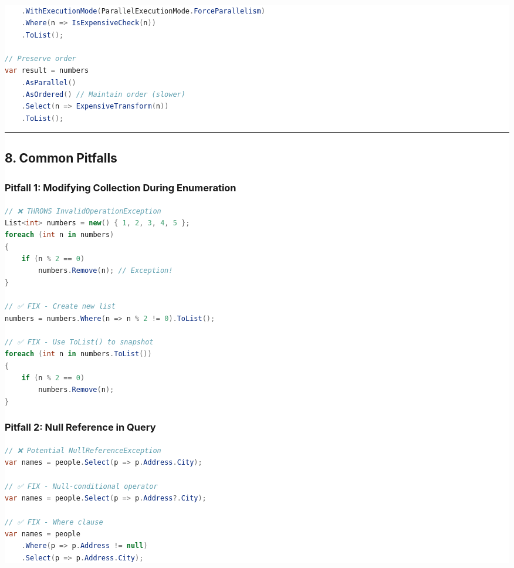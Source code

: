 ```csharp
    .WithExecutionMode(ParallelExecutionMode.ForceParallelism)
    .Where(n => IsExpensiveCheck(n))
    .ToList();

// Preserve order
var result = numbers
    .AsParallel()
    .AsOrdered() // Maintain order (slower)
    .Select(n => ExpensiveTransform(n))
    .ToList();
```

---

## 8. Common Pitfalls

### Pitfall 1: Modifying Collection During Enumeration

```csharp
// ❌ THROWS InvalidOperationException
List<int> numbers = new() { 1, 2, 3, 4, 5 };
foreach (int n in numbers)
{
    if (n % 2 == 0)
        numbers.Remove(n); // Exception!
}

// ✅ FIX - Create new list
numbers = numbers.Where(n => n % 2 != 0).ToList();

// ✅ FIX - Use ToList() to snapshot
foreach (int n in numbers.ToList())
{
    if (n % 2 == 0)
        numbers.Remove(n);
}
```

### Pitfall 2: Null Reference in Query

```csharp
// ❌ Potential NullReferenceException
var names = people.Select(p => p.Address.City);

// ✅ FIX - Null-conditional operator
var names = people.Select(p => p.Address?.City);

// ✅ FIX - Where clause
var names = people
    .Where(p => p.Address != null)
    .Select(p => p.Address.City);
```
